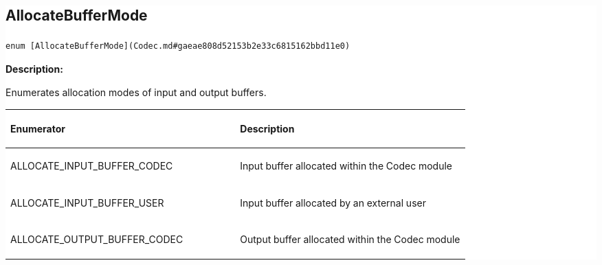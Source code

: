 </td>
</tr>
</tbody>
</table>

## AllocateBufferMode<a name="gaeae808d52153b2e33c6815162bbd11e0"></a>

```
enum [AllocateBufferMode](Codec.md#gaeae808d52153b2e33c6815162bbd11e0)
```

**Description:**

Enumerates allocation modes of input and output buffers.

<a name="table535921715084825"></a>
<table><thead align="left"><tr id="row1871440056084825"><th class="cellrowborder" valign="top" width="50%" id="mcps1.1.3.1.1"><p id="p946272779084825"><a name="p946272779084825"></a><a name="p946272779084825"></a>Enumerator</p>
</th>
<th class="cellrowborder" valign="top" width="50%" id="mcps1.1.3.1.2"><p id="p1555113777084825"><a name="p1555113777084825"></a><a name="p1555113777084825"></a>Description</p>
</th>
</tr>
</thead>
<tbody><tr id="row344281322084825"><td class="cellrowborder" valign="top" width="50%" headers="mcps1.1.3.1.1 "><p id="entry1104700900084825p0"><a name="entry1104700900084825p0"></a><a name="entry1104700900084825p0"></a><strong id="ggaeae808d52153b2e33c6815162bbd11e0ae8110d24a63ec0b86785ea48c8ecca42"><a name="ggaeae808d52153b2e33c6815162bbd11e0ae8110d24a63ec0b86785ea48c8ecca42"></a><a name="ggaeae808d52153b2e33c6815162bbd11e0ae8110d24a63ec0b86785ea48c8ecca42"></a></strong>ALLOCATE_INPUT_BUFFER_CODEC</p>
</td>
<td class="cellrowborder" valign="top" width="50%" headers="mcps1.1.3.1.2 "><p id="p1619610869084825"><a name="p1619610869084825"></a><a name="p1619610869084825"></a>Input buffer allocated within the Codec module</p>
<p id="p859641431512"><a name="p859641431512"></a><a name="p859641431512"></a></p>
</td>
</tr>
<tr id="row2114911947084825"><td class="cellrowborder" valign="top" width="50%" headers="mcps1.1.3.1.1 "><p id="entry1414200091084825p0"><a name="entry1414200091084825p0"></a><a name="entry1414200091084825p0"></a><strong id="ggaeae808d52153b2e33c6815162bbd11e0ae09681fcb839aa54acd974d872e3020d"><a name="ggaeae808d52153b2e33c6815162bbd11e0ae09681fcb839aa54acd974d872e3020d"></a><a name="ggaeae808d52153b2e33c6815162bbd11e0ae09681fcb839aa54acd974d872e3020d"></a></strong>ALLOCATE_INPUT_BUFFER_USER</p>
</td>
<td class="cellrowborder" valign="top" width="50%" headers="mcps1.1.3.1.2 "><p id="p5438702084825"><a name="p5438702084825"></a><a name="p5438702084825"></a>Input buffer allocated by an external user</p>
<p id="p13596314171518"><a name="p13596314171518"></a><a name="p13596314171518"></a></p>
</td>
</tr>
<tr id="row836504789084825"><td class="cellrowborder" valign="top" width="50%" headers="mcps1.1.3.1.1 "><p id="entry645800844084825p0"><a name="entry645800844084825p0"></a><a name="entry645800844084825p0"></a><strong id="ggaeae808d52153b2e33c6815162bbd11e0a73f74ceb227e306dbe940289a138bdf9"><a name="ggaeae808d52153b2e33c6815162bbd11e0a73f74ceb227e306dbe940289a138bdf9"></a><a name="ggaeae808d52153b2e33c6815162bbd11e0a73f74ceb227e306dbe940289a138bdf9"></a></strong>ALLOCATE_OUTPUT_BUFFER_CODEC</p>
</td>
<td class="cellrowborder" valign="top" width="50%" headers="mcps1.1.3.1.2 "><p id="p1521606275084825"><a name="p1521606275084825"></a><a name="p1521606275084825"></a>Output buffer allocated within the Codec module</p>
<p id="p1159661415151"><a name="p1159661415151"></a><a name="p1159661415151"></a></p>
</td>
</tr>